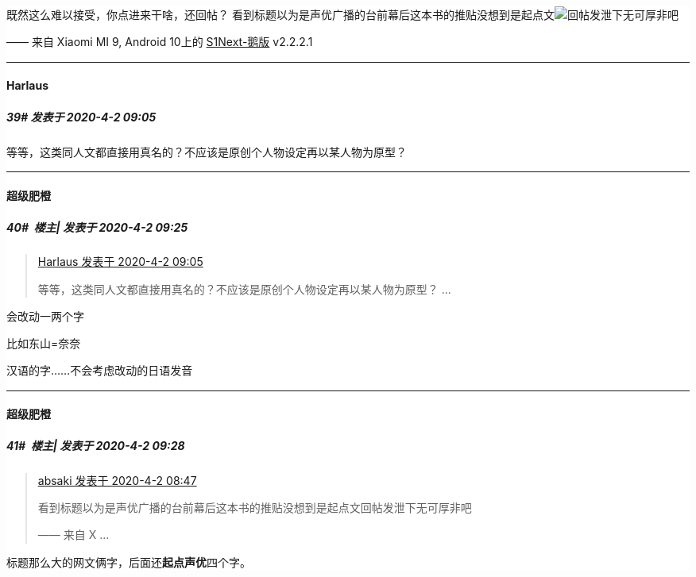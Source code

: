 
既然这么难以接受，你点进来干啥，还回帖？</blockquote>
看到标题以为是声优广播的台前幕后这本书的推贴没想到是起点文<img src="https://static.saraba1st.com/image/smiley/face2017/001.png" referrerpolicy="no-referrer">回帖发泄下无可厚非吧

—— 来自 Xiaomi MI 9, Android 10上的 [S1Next-鹅版](https://github.com/ykrank/S1-Next/releases) v2.2.2.1







-----

####  Harlaus  
##### 39#       发表于 2020-4-2 09:05




等等，这类同人文都直接用真名的？不应该是原创个人物设定再以某人物为原型？







-----

####  超级肥橙  
##### 40#         楼主| 发表于 2020-4-2 09:25



<blockquote><a href="httphttps://bbs.saraba1st.com/2b/forum.php?mod=redirect&amp;goto=findpost&amp;pid=46951535&amp;ptid=1922018" target="_blank">Harlaus 发表于 2020-4-2 09:05</a>

等等，这类同人文都直接用真名的？不应该是原创个人物设定再以某人物为原型？ ...</blockquote>
会改动一两个字


比如东山=奈奈


汉语的字……不会考虑改动的日语发音







-----

####  超级肥橙  
##### 41#         楼主| 发表于 2020-4-2 09:28



<blockquote><a href="httphttps://bbs.saraba1st.com/2b/forum.php?mod=redirect&amp;goto=findpost&amp;pid=46951374&amp;ptid=1922018" target="_blank">absaki 发表于 2020-4-2 08:47</a>

看到标题以为是声优广播的台前幕后这本书的推贴没想到是起点文回帖发泄下无可厚非吧


—— 来自 X ...</blockquote>
标题那么大的网文俩字，后面还<strong>起点声优</strong>四个字。
